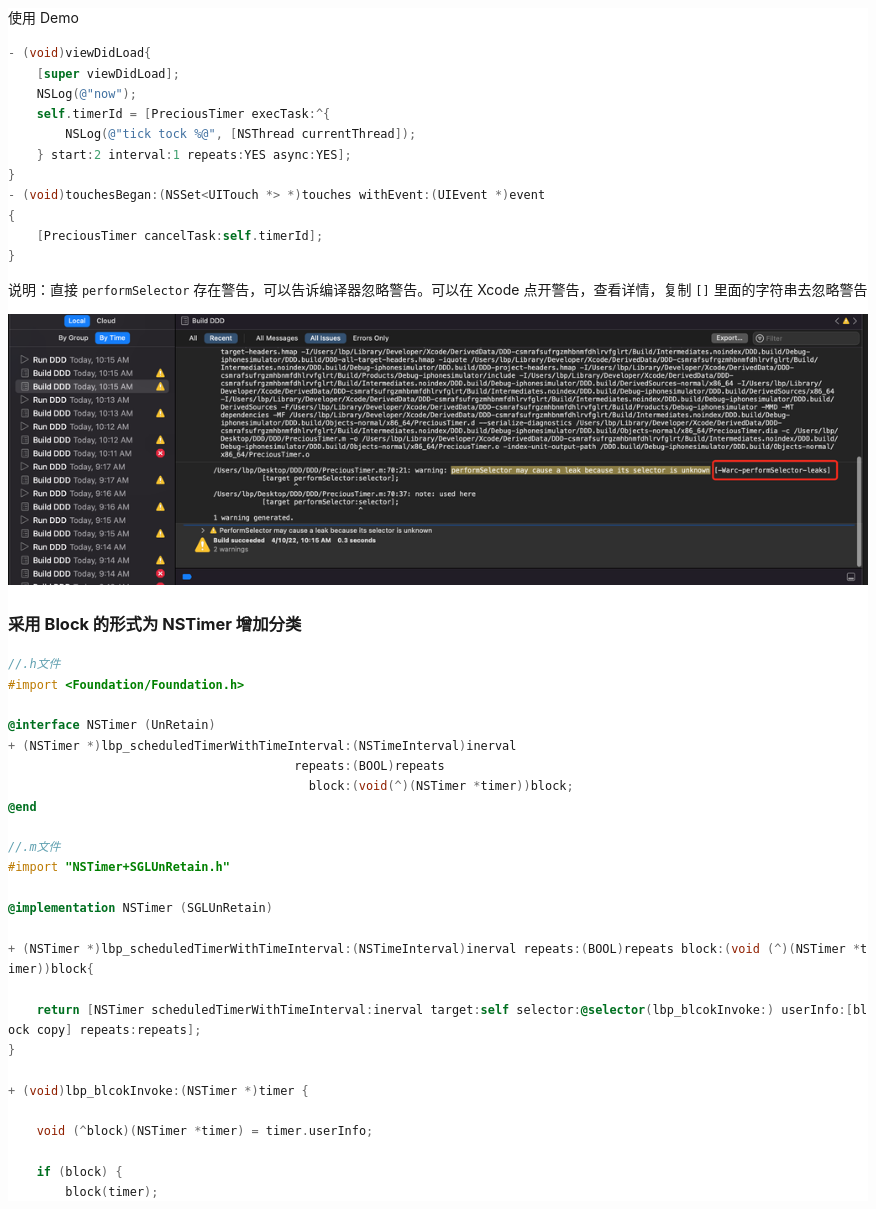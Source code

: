 使用 Demo

```objectivec
- (void)viewDidLoad{
    [super viewDidLoad];
    NSLog(@"now");
    self.timerId = [PreciousTimer execTask:^{
        NSLog(@"tick tock %@", [NSThread currentThread]);
    } start:2 interval:1 repeats:YES async:YES];
}
- (void)touchesBegan:(NSSet<UITouch *> *)touches withEvent:(UIEvent *)event
{
    [PreciousTimer cancelTask:self.timerId];
}
```

说明：直接 `performSelector` 存在警告，可以告诉编译器忽略警告。可以在 Xcode 点开警告，查看详情，复制 `[]`  里面的字符串去忽略警告

![](https://github.com/FantasticLBP/knowledge-kit/raw/master/assets/ignoreXcodewarning.png)



### 采用 Block 的形式为 NSTimer 增加分类

```objectivec
//.h文件
#import <Foundation/Foundation.h>

@interface NSTimer (UnRetain)
+ (NSTimer *)lbp_scheduledTimerWithTimeInterval:(NSTimeInterval)inerval
                                        repeats:(BOOL)repeats
                                          block:(void(^)(NSTimer *timer))block;
@end

//.m文件
#import "NSTimer+SGLUnRetain.h"

@implementation NSTimer (SGLUnRetain)

+ (NSTimer *)lbp_scheduledTimerWithTimeInterval:(NSTimeInterval)inerval repeats:(BOOL)repeats block:(void (^)(NSTimer *timer))block{

    return [NSTimer scheduledTimerWithTimeInterval:inerval target:self selector:@selector(lbp_blcokInvoke:) userInfo:[block copy] repeats:repeats];
}

+ (void)lbp_blcokInvoke:(NSTimer *)timer {

    void (^block)(NSTimer *timer) = timer.userInfo;

    if (block) {
        block(timer);
```